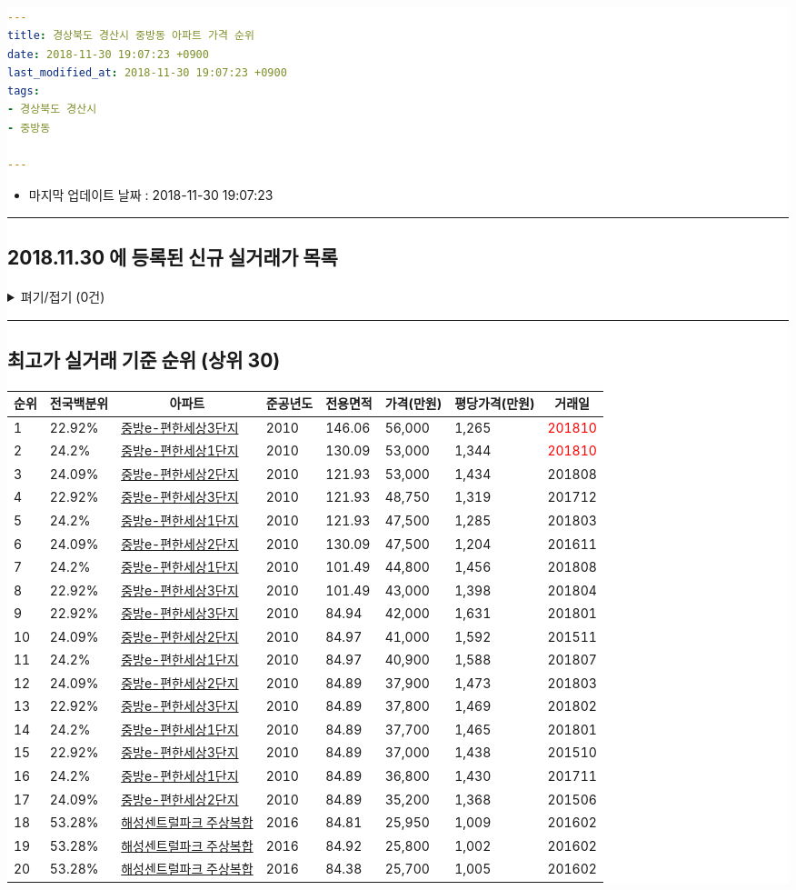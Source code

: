 ```yaml
---
title: 경상북도 경산시 중방동 아파트 가격 순위
date: 2018-11-30 19:07:23 +0900
last_modified_at: 2018-11-30 19:07:23 +0900
tags:
- 경상북도 경산시
- 중방동

---
```


* 마지막 업데이트 날짜 : 2018-11-30 19:07:23

---

## 2018.11.30 에 등록된 신규 실거래가 목록

<details><summary>펴기/접기 (0건)</summary></details>

---

## 최고가 실거래 기준 순위 (상위 30)


|순위|전국백분위|아파트|준공년도|전용면적|가격(만원)|평당가격(만원)|거래일|
|---|---|---|---|---|---|---|---|
|1|22.92%|[중방e-편한세상3단지](https://search.naver.com/search.naver?query=%EA%B2%BD%EC%83%81%EB%B6%81%EB%8F%84+%EA%B2%BD%EC%82%B0%EC%8B%9C+%EC%A4%91%EB%B0%A9%EB%8F%99+%EC%A4%91%EB%B0%A9e-%ED%8E%B8%ED%95%9C%EC%84%B8%EC%83%813%EB%8B%A8%EC%A7%80)|2010|146.06|56,000|1,265|<span style="color:red">201810</span>|
|2|24.2%|[중방e-편한세상1단지](https://search.naver.com/search.naver?query=%EA%B2%BD%EC%83%81%EB%B6%81%EB%8F%84+%EA%B2%BD%EC%82%B0%EC%8B%9C+%EC%A4%91%EB%B0%A9%EB%8F%99+%EC%A4%91%EB%B0%A9e-%ED%8E%B8%ED%95%9C%EC%84%B8%EC%83%811%EB%8B%A8%EC%A7%80)|2010|130.09|53,000|1,344|<span style="color:red">201810</span>|
|3|24.09%|[중방e-편한세상2단지](https://search.naver.com/search.naver?query=%EA%B2%BD%EC%83%81%EB%B6%81%EB%8F%84+%EA%B2%BD%EC%82%B0%EC%8B%9C+%EC%A4%91%EB%B0%A9%EB%8F%99+%EC%A4%91%EB%B0%A9e-%ED%8E%B8%ED%95%9C%EC%84%B8%EC%83%812%EB%8B%A8%EC%A7%80)|2010|121.93|53,000|1,434|201808|
|4|22.92%|[중방e-편한세상3단지](https://search.naver.com/search.naver?query=%EA%B2%BD%EC%83%81%EB%B6%81%EB%8F%84+%EA%B2%BD%EC%82%B0%EC%8B%9C+%EC%A4%91%EB%B0%A9%EB%8F%99+%EC%A4%91%EB%B0%A9e-%ED%8E%B8%ED%95%9C%EC%84%B8%EC%83%813%EB%8B%A8%EC%A7%80)|2010|121.93|48,750|1,319|201712|
|5|24.2%|[중방e-편한세상1단지](https://search.naver.com/search.naver?query=%EA%B2%BD%EC%83%81%EB%B6%81%EB%8F%84+%EA%B2%BD%EC%82%B0%EC%8B%9C+%EC%A4%91%EB%B0%A9%EB%8F%99+%EC%A4%91%EB%B0%A9e-%ED%8E%B8%ED%95%9C%EC%84%B8%EC%83%811%EB%8B%A8%EC%A7%80)|2010|121.93|47,500|1,285|201803|
|6|24.09%|[중방e-편한세상2단지](https://search.naver.com/search.naver?query=%EA%B2%BD%EC%83%81%EB%B6%81%EB%8F%84+%EA%B2%BD%EC%82%B0%EC%8B%9C+%EC%A4%91%EB%B0%A9%EB%8F%99+%EC%A4%91%EB%B0%A9e-%ED%8E%B8%ED%95%9C%EC%84%B8%EC%83%812%EB%8B%A8%EC%A7%80)|2010|130.09|47,500|1,204|201611|
|7|24.2%|[중방e-편한세상1단지](https://search.naver.com/search.naver?query=%EA%B2%BD%EC%83%81%EB%B6%81%EB%8F%84+%EA%B2%BD%EC%82%B0%EC%8B%9C+%EC%A4%91%EB%B0%A9%EB%8F%99+%EC%A4%91%EB%B0%A9e-%ED%8E%B8%ED%95%9C%EC%84%B8%EC%83%811%EB%8B%A8%EC%A7%80)|2010|101.49|44,800|1,456|201808|
|8|22.92%|[중방e-편한세상3단지](https://search.naver.com/search.naver?query=%EA%B2%BD%EC%83%81%EB%B6%81%EB%8F%84+%EA%B2%BD%EC%82%B0%EC%8B%9C+%EC%A4%91%EB%B0%A9%EB%8F%99+%EC%A4%91%EB%B0%A9e-%ED%8E%B8%ED%95%9C%EC%84%B8%EC%83%813%EB%8B%A8%EC%A7%80)|2010|101.49|43,000|1,398|201804|
|9|22.92%|[중방e-편한세상3단지](https://search.naver.com/search.naver?query=%EA%B2%BD%EC%83%81%EB%B6%81%EB%8F%84+%EA%B2%BD%EC%82%B0%EC%8B%9C+%EC%A4%91%EB%B0%A9%EB%8F%99+%EC%A4%91%EB%B0%A9e-%ED%8E%B8%ED%95%9C%EC%84%B8%EC%83%813%EB%8B%A8%EC%A7%80)|2010|84.94|42,000|1,631|201801|
|10|24.09%|[중방e-편한세상2단지](https://search.naver.com/search.naver?query=%EA%B2%BD%EC%83%81%EB%B6%81%EB%8F%84+%EA%B2%BD%EC%82%B0%EC%8B%9C+%EC%A4%91%EB%B0%A9%EB%8F%99+%EC%A4%91%EB%B0%A9e-%ED%8E%B8%ED%95%9C%EC%84%B8%EC%83%812%EB%8B%A8%EC%A7%80)|2010|84.97|41,000|1,592|201511|
|11|24.2%|[중방e-편한세상1단지](https://search.naver.com/search.naver?query=%EA%B2%BD%EC%83%81%EB%B6%81%EB%8F%84+%EA%B2%BD%EC%82%B0%EC%8B%9C+%EC%A4%91%EB%B0%A9%EB%8F%99+%EC%A4%91%EB%B0%A9e-%ED%8E%B8%ED%95%9C%EC%84%B8%EC%83%811%EB%8B%A8%EC%A7%80)|2010|84.97|40,900|1,588|201807|
|12|24.09%|[중방e-편한세상2단지](https://search.naver.com/search.naver?query=%EA%B2%BD%EC%83%81%EB%B6%81%EB%8F%84+%EA%B2%BD%EC%82%B0%EC%8B%9C+%EC%A4%91%EB%B0%A9%EB%8F%99+%EC%A4%91%EB%B0%A9e-%ED%8E%B8%ED%95%9C%EC%84%B8%EC%83%812%EB%8B%A8%EC%A7%80)|2010|84.89|37,900|1,473|201803|
|13|22.92%|[중방e-편한세상3단지](https://search.naver.com/search.naver?query=%EA%B2%BD%EC%83%81%EB%B6%81%EB%8F%84+%EA%B2%BD%EC%82%B0%EC%8B%9C+%EC%A4%91%EB%B0%A9%EB%8F%99+%EC%A4%91%EB%B0%A9e-%ED%8E%B8%ED%95%9C%EC%84%B8%EC%83%813%EB%8B%A8%EC%A7%80)|2010|84.89|37,800|1,469|201802|
|14|24.2%|[중방e-편한세상1단지](https://search.naver.com/search.naver?query=%EA%B2%BD%EC%83%81%EB%B6%81%EB%8F%84+%EA%B2%BD%EC%82%B0%EC%8B%9C+%EC%A4%91%EB%B0%A9%EB%8F%99+%EC%A4%91%EB%B0%A9e-%ED%8E%B8%ED%95%9C%EC%84%B8%EC%83%811%EB%8B%A8%EC%A7%80)|2010|84.89|37,700|1,465|201801|
|15|22.92%|[중방e-편한세상3단지](https://search.naver.com/search.naver?query=%EA%B2%BD%EC%83%81%EB%B6%81%EB%8F%84+%EA%B2%BD%EC%82%B0%EC%8B%9C+%EC%A4%91%EB%B0%A9%EB%8F%99+%EC%A4%91%EB%B0%A9e-%ED%8E%B8%ED%95%9C%EC%84%B8%EC%83%813%EB%8B%A8%EC%A7%80)|2010|84.89|37,000|1,438|201510|
|16|24.2%|[중방e-편한세상1단지](https://search.naver.com/search.naver?query=%EA%B2%BD%EC%83%81%EB%B6%81%EB%8F%84+%EA%B2%BD%EC%82%B0%EC%8B%9C+%EC%A4%91%EB%B0%A9%EB%8F%99+%EC%A4%91%EB%B0%A9e-%ED%8E%B8%ED%95%9C%EC%84%B8%EC%83%811%EB%8B%A8%EC%A7%80)|2010|84.89|36,800|1,430|201711|
|17|24.09%|[중방e-편한세상2단지](https://search.naver.com/search.naver?query=%EA%B2%BD%EC%83%81%EB%B6%81%EB%8F%84+%EA%B2%BD%EC%82%B0%EC%8B%9C+%EC%A4%91%EB%B0%A9%EB%8F%99+%EC%A4%91%EB%B0%A9e-%ED%8E%B8%ED%95%9C%EC%84%B8%EC%83%812%EB%8B%A8%EC%A7%80)|2010|84.89|35,200|1,368|201506|
|18|53.28%|[해성센트럴파크 주상복합](https://search.naver.com/search.naver?query=%EA%B2%BD%EC%83%81%EB%B6%81%EB%8F%84+%EA%B2%BD%EC%82%B0%EC%8B%9C+%EC%A4%91%EB%B0%A9%EB%8F%99+%ED%95%B4%EC%84%B1%EC%84%BC%ED%8A%B8%EB%9F%B4%ED%8C%8C%ED%81%AC+%EC%A3%BC%EC%83%81%EB%B3%B5%ED%95%A9)|2016|84.81|25,950|1,009|201602|
|19|53.28%|[해성센트럴파크 주상복합](https://search.naver.com/search.naver?query=%EA%B2%BD%EC%83%81%EB%B6%81%EB%8F%84+%EA%B2%BD%EC%82%B0%EC%8B%9C+%EC%A4%91%EB%B0%A9%EB%8F%99+%ED%95%B4%EC%84%B1%EC%84%BC%ED%8A%B8%EB%9F%B4%ED%8C%8C%ED%81%AC+%EC%A3%BC%EC%83%81%EB%B3%B5%ED%95%A9)|2016|84.92|25,800|1,002|201602|
|20|53.28%|[해성센트럴파크 주상복합](https://search.naver.com/search.naver?query=%EA%B2%BD%EC%83%81%EB%B6%81%EB%8F%84+%EA%B2%BD%EC%82%B0%EC%8B%9C+%EC%A4%91%EB%B0%A9%EB%8F%99+%ED%95%B4%EC%84%B1%EC%84%BC%ED%8A%B8%EB%9F%B4%ED%8C%8C%ED%81%AC+%EC%A3%BC%EC%83%81%EB%B3%B5%ED%95%A9)|2016|84.38|25,700|1,005|201602|